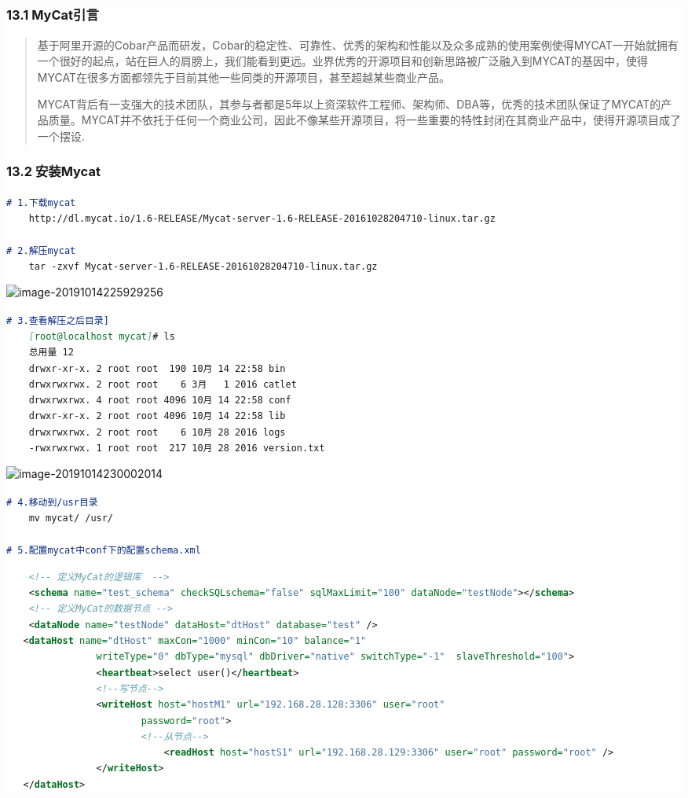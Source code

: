 ### 13.1 MyCat引言

> 基于阿里开源的Cobar产品而研发，Cobar的稳定性、可靠性、优秀的架构和性能以及众多成熟的使用案例使得MYCAT一开始就拥有一个很好的起点，站在巨人的肩膀上，我们能看到更远。业界优秀的开源项目和创新思路被广泛融入到MYCAT的基因中，使得MYCAT在很多方面都领先于目前其他一些同类的开源项目，甚至超越某些商业产品。
>
> MYCAT背后有一支强大的技术团队，其参与者都是5年以上资深软件工程师、架构师、DBA等，优秀的技术团队保证了MYCAT的产品质量。MYCAT并不依托于任何一个商业公司，因此不像某些开源项目，将一些重要的特性封闭在其商业产品中，使得开源项目成了一个摆设. 

### 13.2 安装Mycat

```markdown
# 1.下载mycat
	http://dl.mycat.io/1.6-RELEASE/Mycat-server-1.6-RELEASE-20161028204710-linux.tar.gz

# 2.解压mycat
	tar -zxvf Mycat-server-1.6-RELEASE-20161028204710-linux.tar.gz
```

![image-20191014225929256](Linux.assets/image-20191014225929256.png)

```markdown
# 3.查看解压之后目录]
	[root@localhost mycat]# ls
	总用量 12
	drwxr-xr-x. 2 root root  190 10月 14 22:58 bin
	drwxrwxrwx. 2 root root    6 3月   1 2016 catlet
	drwxrwxrwx. 4 root root 4096 10月 14 22:58 conf
	drwxr-xr-x. 2 root root 4096 10月 14 22:58 lib
	drwxrwxrwx. 2 root root    6 10月 28 2016 logs
	-rwxrwxrwx. 1 root root  217 10月 28 2016 version.txt
```

![image-20191014230002014](Linux.assets/image-20191014230002014.png)

```markdown
# 4.移动到/usr目录
	mv mycat/ /usr/

# 5.配置mycat中conf下的配置schema.xml
```

```xml
	<!-- 定义MyCat的逻辑库  -->   
    <schema name="test_schema" checkSQLschema="false" sqlMaxLimit="100" dataNode="testNode"></schema>
    <!-- 定义MyCat的数据节点 -->
    <dataNode name="testNode" dataHost="dtHost" database="test" />
   <dataHost name="dtHost" maxCon="1000" minCon="10" balance="1"
                writeType="0" dbType="mysql" dbDriver="native" switchType="-1"  slaveThreshold="100">
                <heartbeat>select user()</heartbeat>
                <!--写节点-->
                <writeHost host="hostM1" url="192.168.28.128:3306" user="root"
                        password="root">
                  		<!--从节点-->
                			<readHost host="hostS1" url="192.168.28.129:3306" user="root" password="root" />
                </writeHost>
   </dataHost>
```
